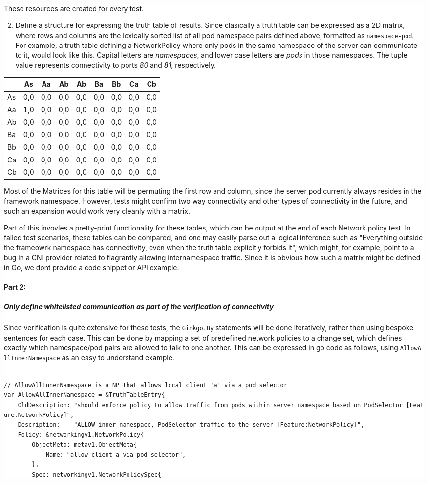 These resources are created for every test.

 
2. Define a structure for expressing the truth table of results.   Since clasically a truth table can be expressed as a 2D matrix, where
rows and columns are the lexically sorted list of all pod namespace pairs defined above, formatted as `namespace-pod`.  For example, a truth table defining a NetworkPolicy where only pods in the same namespace of the server can communicate to it, would look like this.  Capital letters are *namespaces*, and lower case letters are *pods* in those namespaces.  The tuple value represents connectivity to ports *80* and *81*, respectively.
 
|    | As  | Aa  | Ab  | Ab  | Ba  | Bb  | Ca  | Cb  |
|----|-----|-----|-----|-----|-----|-----|-----|-----|
| As | 0,0 | 0,0 | 0,0 | 0,0 | 0,0 | 0,0 | 0,0 | 0,0 |
| Aa | 1,0 | 0,0 | 0,0 | 0,0 | 0,0 | 0,0 | 0,0 | 0,0 |
| Ab | 0,0 | 0,0 | 0,0 | 0,0 | 0,0 | 0,0 | 0,0 | 0,0 |
| Ba | 0,0 | 0,0 | 0,0 | 0,0 | 0,0 | 0,0 | 0,0 | 0,0 |
| Bb | 0,0 | 0,0 | 0,0 | 0,0 | 0,0 | 0,0 | 0,0 | 0,0 |
| Ca | 0,0 | 0,0 | 0,0 | 0,0 | 0,0 | 0,0 | 0,0 | 0,0 |
| Cb | 0,0 | 0,0 | 0,0 | 0,0 | 0,0 | 0,0 | 0,0 | 0,0 |
 
Most of the Matrices for this table will be permuting the first row and column, since the server pod currently always resides in the framework namespace.  However, tests might confirm two way connectivity
and other types of connectivity in the future, and such an expansion would work very cleanly with a matrix.
 
Part of this invovles a pretty-print functionality for these tables, which can be output at the end of each Network policy test.  In failed
test scenarios, these tables can be compared, and one may easily parse out a logical inference such as "Everything outside the frameowrk
namespace has connectivity, even when the truth table explicitly forbids it", which might, for example, point to a bug in a CNI provider
related to flagrantly allowing internamespace traffic.  Since it is obvious how such a matrix might be defined in Go, we dont provide a
code snippet or API example.
 
#### Part 2:
 
##### Only define whitelisted communication as part of the verification of connectivity
 
Since verification is quite extensive for these tests, the `Ginkgo.By` statements will be done iteratively,
rather then using bespoke sentences for each case.  This can be done by mapping a set of predefined network policies to a change set, which defines exactly which namespace/pod pairs are allowed to talk to one another.  This can be expressed in go code as follows, using `AllowAllInnerNamespace` as an easy to understand example.
 
```

// AllowAllInnerNamespace is a NP that allows local client 'a' via a pod selector
var AllowAllInnerNamespace = &TruthTableEntry{
	OldDescription: "should enforce policy to allow traffic from pods within server namespace based on PodSelector [Feature:NetworkPolicy]",
	Description:    "ALLOW inner-namespace, PodSelector traffic to the server [Feature:NetworkPolicy]",
	Policy: &networkingv1.NetworkPolicy{
		ObjectMeta: metav1.ObjectMeta{
			Name: "allow-client-a-via-pod-selector",
		},
		Spec: networkingv1.NetworkPolicySpec{
```